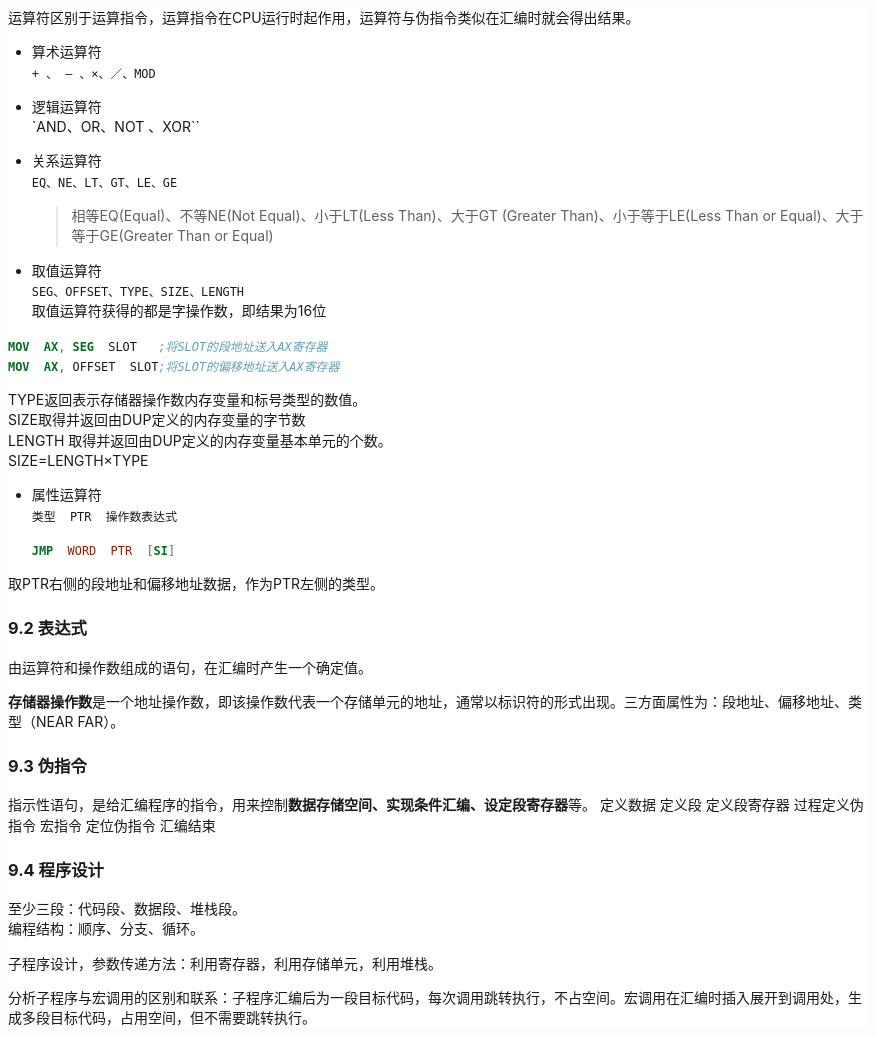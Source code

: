 运算符区别于运算指令，运算指令在CPU运行时起作用，运算符与伪指令类似在汇编时就会得出结果。

- 算术运算符  
`+ 、 – 、×、／、MOD`

- 逻辑运算符  
`AND、OR、NOT 、XOR``

- 关系运算符  
`EQ、NE、LT、GT、LE、GE`
  >相等EQ(Equal)、不等NE(Not Equal)、小于LT(Less Than)、大于GT (Greater Than)、小于等于LE(Less Than or Equal)、大于等于GE(Greater Than or Equal)

- 取值运算符  
`SEG、OFFSET、TYPE、SIZE、LENGTH`  
取值运算符获得的都是字操作数，即结果为16位
```nasm
MOV  AX, SEG  SLOT   ;将SLOT的段地址送入AX寄存器
MOV  AX, OFFSET  SLOT;将SLOT的偏移地址送入AX寄存器
```
TYPE返回表示存储器操作数内存变量和标号类型的数值。  
SIZE取得并返回由DUP定义的内存变量的字节数  
LENGTH 取得并返回由DUP定义的内存变量基本单元的个数。  
SIZE=LENGTH×TYPE  

- 属性运算符  
`类型  PTR  操作数表达式`  
  ```nasm
  JMP  WORD  PTR  [SI]
  ```
取PTR右侧的段地址和偏移地址数据，作为PTR左侧的类型。

### 9.2 表达式

由运算符和操作数组成的语句，在汇编时产生一个确定值。

**存储器操作数**是一个地址操作数，即该操作数代表一个存储单元的地址，通常以标识符的形式出现。三方面属性为：段地址、偏移地址、类型（NEAR FAR）。

### 9.3 伪指令

指示性语句，是给汇编程序的指令，用来控制**数据存储空间、实现条件汇编、设定段寄存器**等。
定义数据
定义段
定义段寄存器
过程定义伪指令
宏指令
定位伪指令
汇编结束

### 9.4 程序设计
至少三段：代码段、数据段、堆栈段。  
编程结构：顺序、分支、循环。

子程序设计，参数传递方法：利用寄存器，利用存储单元，利用堆栈。

分析子程序与宏调用的区别和联系：子程序汇编后为一段目标代码，每次调用跳转执行，不占空间。宏调用在汇编时插入展开到调用处，生成多段目标代码，占用空间，但不需要跳转执行。
